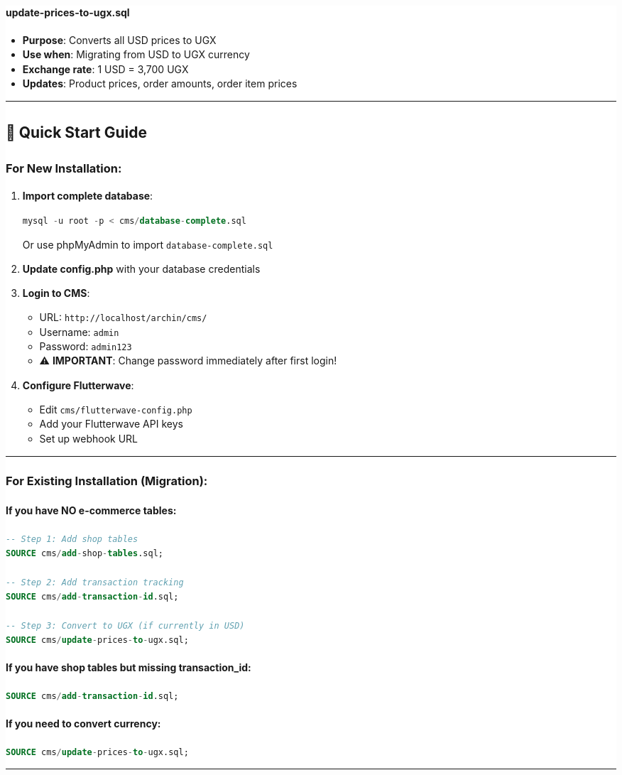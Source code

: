 #### **update-prices-to-ugx.sql**
- **Purpose**: Converts all USD prices to UGX
- **Use when**: Migrating from USD to UGX currency
- **Exchange rate**: 1 USD = 3,700 UGX
- **Updates**: Product prices, order amounts, order item prices

---

## 🚀 Quick Start Guide

### For New Installation:
1. **Import complete database**:
   ```sql
   mysql -u root -p < cms/database-complete.sql
   ```
   Or use phpMyAdmin to import `database-complete.sql`

2. **Update config.php** with your database credentials

3. **Login to CMS**:
   - URL: `http://localhost/archin/cms/`
   - Username: `admin`
   - Password: `admin123`
   - ⚠️ **IMPORTANT**: Change password immediately after first login!

4. **Configure Flutterwave**:
   - Edit `cms/flutterwave-config.php`
   - Add your Flutterwave API keys
   - Set up webhook URL

---

### For Existing Installation (Migration):

#### If you have NO e-commerce tables:
```sql
-- Step 1: Add shop tables
SOURCE cms/add-shop-tables.sql;

-- Step 2: Add transaction tracking
SOURCE cms/add-transaction-id.sql;

-- Step 3: Convert to UGX (if currently in USD)
SOURCE cms/update-prices-to-ugx.sql;
```

#### If you have shop tables but missing transaction_id:
```sql
SOURCE cms/add-transaction-id.sql;
```

#### If you need to convert currency:
```sql
SOURCE cms/update-prices-to-ugx.sql;
```

---